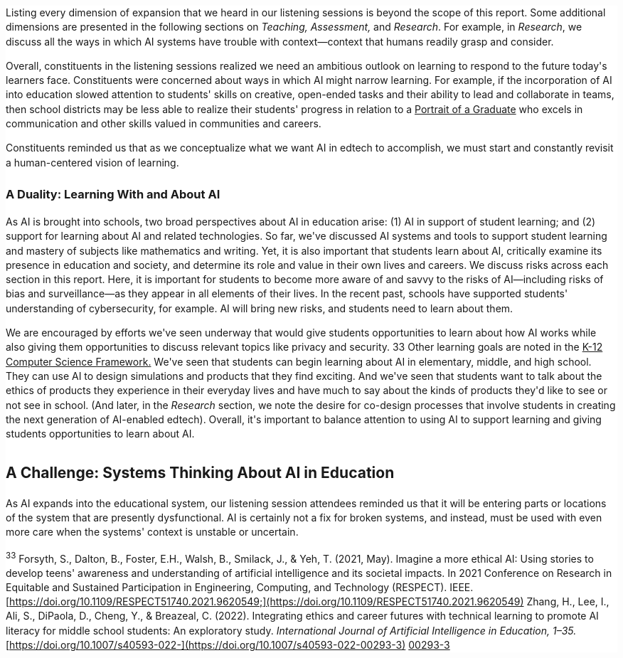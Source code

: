 Listing every dimension of expansion that we heard in our listening sessions is beyond the scope of this report. Some additional dimensions are presented in the following sections on *Teaching, Assessment,* and *Research*. For example, in *Research*, we discuss all the ways in which AI systems have trouble with context—context that humans readily grasp and consider.

Overall, constituents in the listening sessions realized we need an ambitious outlook on learning to respond to the future today's learners face. Constituents were concerned about ways in which AI might narrow learning. For example, if the incorporation of AI into education slowed attention to students' skills on creative, open-ended tasks and their ability to lead and collaborate in teams, then school districts may be less able to realize their students' progress in relation to a [Portrait of a Graduate](https://www.battelleforkids.org/how-we-help/portrait-of-a-graduate) who excels in communication and other skills valued in communities and careers.

Constituents reminded us that as we conceptualize what we want AI in edtech to accomplish, we must start and constantly revisit a human-centered vision of learning.

### <span id="page-25-0"></span>**A Duality: Learning With and About AI**

As AI is brought into schools, two broad perspectives about AI in education arise: (1) AI in support of student learning; and (2) support for learning about AI and related technologies. So far, we've discussed AI systems and tools to support student learning and mastery of subjects like mathematics and writing. Yet, it is also important that students learn about AI, critically examine its presence in education and society, and determine its role and value in their own lives and careers. We discuss risks across each section in this report. Here, it is important for students to become more aware of and savvy to the risks of AI—including risks of bias and surveillance—as they appear in all elements of their lives. In the recent past, schools have supported students' understanding of cybersecurity, for example. AI will bring new risks, and students need to learn about them.

We are encouraged by efforts we've seen underway that would give students opportunities to learn about how AI works while also giving them opportunities to discuss relevant topics like privacy and security. 33 Other learning goals are noted in the [K-12 Computer Science Framework.](https://k12cs.org/) We've seen that students can begin learning about AI in elementary, middle, and high school. They can use AI to design simulations and products that they find exciting. And we've seen that students want to talk about the ethics of products they experience in their everyday lives and have much to say about the kinds of products they'd like to see or not see in school. (And later, in the *Research* section, we note the desire for co-design processes that involve students in creating the next generation of AI-enabled edtech). Overall, it's important to balance attention to using AI to support learning and giving students opportunities to learn about AI.

## <span id="page-25-1"></span>**A Challenge: Systems Thinking About AI in Education**

As AI expands into the educational system, our listening session attendees reminded us that it will be entering parts or locations of the system that are presently dysfunctional. AI is certainly not a fix for broken systems, and instead, must be used with even more care when the systems' context is unstable or uncertain.

<sup>33</sup> Forsyth, S., Dalton, B., Foster, E.H., Walsh, B., Smilack, J., & Yeh, T. (2021, May). Imagine a more ethical AI: Using stories to develop teens' awareness and understanding of artificial intelligence and its societal impacts. In 2021 Conference on Research in Equitable and Sustained Participation in Engineering, Computing, and Technology (RESPECT). IEEE. [https://doi.org/10.1109/RESPECT51740.2021.9620549;](https://doi.org/10.1109/RESPECT51740.2021.9620549) Zhang, H., Lee, I., Ali, S., DiPaola, D., Cheng, Y., & Breazeal, C. (2022). Integrating ethics and career futures with technical learning to promote AI literacy for middle school students: An exploratory study. *International Journal of Artificial Intelligence in Education, 1–35.* [https://doi.org/10.1007/s40593-022-](https://doi.org/10.1007/s40593-022-00293-3) [00293-3](https://doi.org/10.1007/s40593-022-00293-3)
